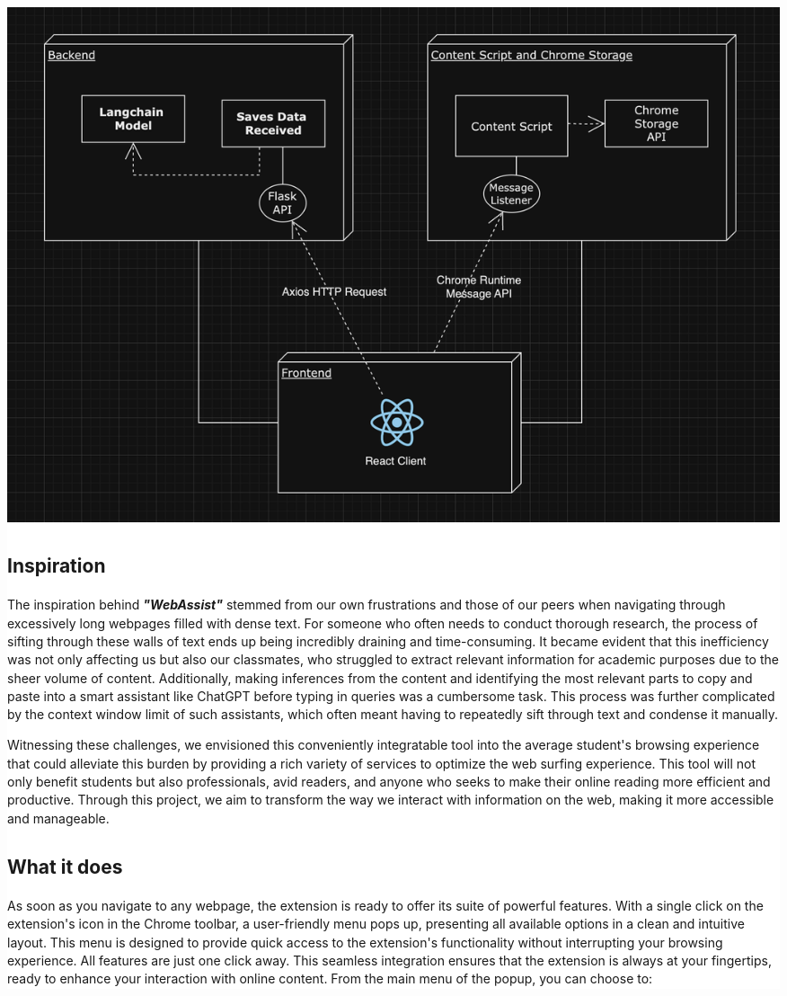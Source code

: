 ![alt text](<public/overall.png>)

## Inspiration
The inspiration behind ***"WebAssist"*** stemmed from our own frustrations and those of our peers when navigating through excessively long webpages filled with dense text. For someone who often needs to conduct thorough research, the process of sifting through these walls of text ends up being incredibly draining and time-consuming. It became evident that this inefficiency was not only affecting us but also our classmates, who struggled to extract relevant information for academic purposes due to the sheer volume of content. Additionally, making inferences from the content and identifying the most relevant parts to copy and paste into a smart assistant like ChatGPT before typing in queries was a cumbersome task. This process was further complicated by the context window limit of such assistants, which often meant having to repeatedly sift through text and condense it manually. 

Witnessing these challenges, we envisioned this conveniently integratable tool into the average student's browsing experience that could alleviate this burden by providing a rich variety of services to optimize the web surfing experience. This tool will not only benefit students but also professionals, avid readers, and anyone who seeks to make their online reading more efficient and productive. Through this project, we aim to transform the way we interact with information on the web, making it more accessible and manageable.

## What it does
As soon as you navigate to any webpage, the extension is ready to offer its suite of powerful features. With a single click on the extension's icon in the Chrome toolbar, a user-friendly menu pops up, presenting all available options in a clean and intuitive layout. This menu is designed to provide quick access to the extension's functionality without interrupting your browsing experience. All features are just one click away. This seamless integration ensures that the extension is always at your fingertips, ready to enhance your interaction with online content. From the main menu of the popup, you can choose to:
